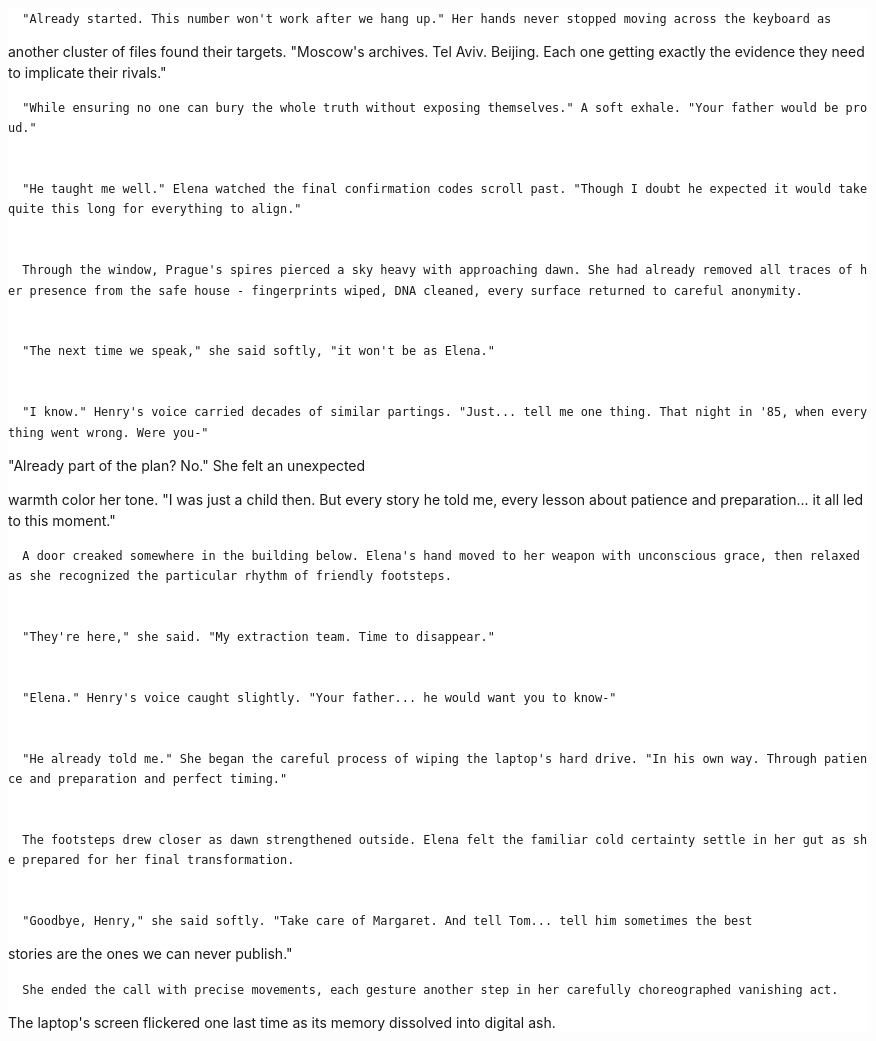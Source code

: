 

      "Already started. This number won't work after we hang up." Her hands never stopped moving across the keyboard as



another cluster of files found their targets. "Moscow's archives. Tel Aviv. Beijing. Each one getting exactly the evidence they need to implicate their rivals."


      "While ensuring no one can bury the whole truth without exposing themselves." A soft exhale. "Your father would be proud."


      "He taught me well." Elena watched the final confirmation codes scroll past. "Though I doubt he expected it would take quite this long for everything to align."


      Through the window, Prague's spires pierced a sky heavy with approaching dawn. She had already removed all traces of her presence from the safe house - fingerprints wiped, DNA cleaned, every surface returned to careful anonymity.


      "The next time we speak," she said softly, "it won't be as Elena."


      "I know." Henry's voice carried decades of similar partings. "Just... tell me one thing. That night in '85, when everything went wrong. Were you-"


"Already part of the plan? No." She felt an unexpected



warmth color her tone. "I was just a child then. But every story he told me, every lesson about patience and preparation... it all led to this moment."


      A door creaked somewhere in the building below. Elena's hand moved to her weapon with unconscious grace, then relaxed as she recognized the particular rhythm of friendly footsteps.


      "They're here," she said. "My extraction team. Time to disappear."


      "Elena." Henry's voice caught slightly. "Your father... he would want you to know-"


      "He already told me." She began the careful process of wiping the laptop's hard drive. "In his own way. Through patience and preparation and perfect timing."


      The footsteps drew closer as dawn strengthened outside. Elena felt the familiar cold certainty settle in her gut as she prepared for her final transformation.


      "Goodbye, Henry," she said softly. "Take care of Margaret. And tell Tom... tell him sometimes the best



stories are the ones we can never publish."



      She ended the call with precise movements, each gesture another step in her carefully choreographed vanishing act.
The laptop's screen flickered one last time as its memory dissolved into digital ash.
